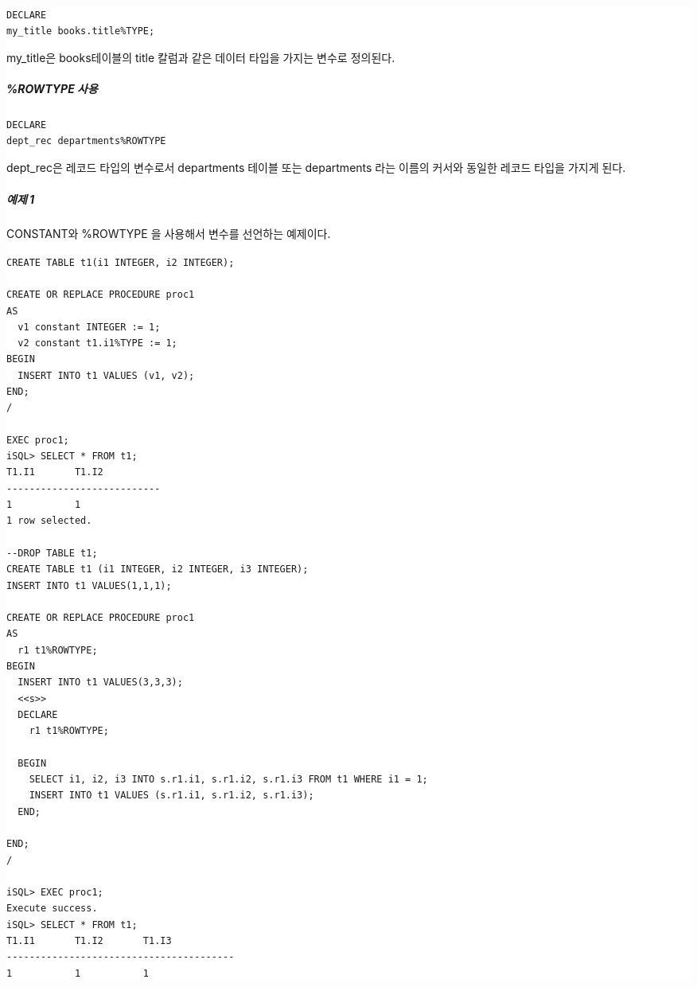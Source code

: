 ```
DECLARE
my_title books.title%TYPE;
```

my_title은 books테이블의 title 칼럼과 같은 데이터 타입을 가지는 변수로 정의된다.

##### %ROWTYPE 사용

```
DECLARE
dept_rec departments%ROWTYPE
```

dept_rec은 레코드 타입의 변수로서 departments 테이블 또는 departments 라는
이름의 커서와 동일한 레코드 타입을 가지게 된다.

##### 예제 1 

CONSTANT와 %ROWTYPE 을 사용해서 변수를 선언하는 예제이다.

```
CREATE TABLE t1(i1 INTEGER, i2 INTEGER);

CREATE OR REPLACE PROCEDURE proc1
AS
  v1 constant INTEGER := 1;
  v2 constant t1.i1%TYPE := 1;
BEGIN
  INSERT INTO t1 VALUES (v1, v2);
END;
/

EXEC proc1;
iSQL> SELECT * FROM t1;
T1.I1       T1.I2       
---------------------------
1           1           
1 row selected.

--DROP TABLE t1;
CREATE TABLE t1 (i1 INTEGER, i2 INTEGER, i3 INTEGER);
INSERT INTO t1 VALUES(1,1,1);

CREATE OR REPLACE PROCEDURE proc1
AS
  r1 t1%ROWTYPE;
BEGIN 
  INSERT INTO t1 VALUES(3,3,3);
  <<s>>
  DECLARE
    r1 t1%ROWTYPE;

  BEGIN
    SELECT i1, i2, i3 INTO s.r1.i1, s.r1.i2, s.r1.i3 FROM t1 WHERE i1 = 1;
    INSERT INTO t1 VALUES (s.r1.i1, s.r1.i2, s.r1.i3);
  END;

END;
/

iSQL> EXEC proc1;
Execute success.
iSQL> SELECT * FROM t1;
T1.I1       T1.I2       T1.I3       
----------------------------------------
1           1           1           
```